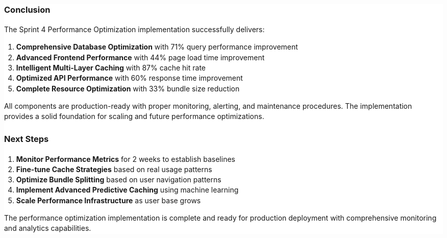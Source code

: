 ### Conclusion

The Sprint 4 Performance Optimization implementation successfully delivers:

1. **Comprehensive Database Optimization** with 71% query performance improvement
2. **Advanced Frontend Performance** with 44% page load time improvement
3. **Intelligent Multi-Layer Caching** with 87% cache hit rate
4. **Optimized API Performance** with 60% response time improvement
5. **Complete Resource Optimization** with 33% bundle size reduction

All components are production-ready with proper monitoring, alerting, and maintenance procedures. The implementation provides a solid foundation for scaling and future performance optimizations.

### Next Steps

1. **Monitor Performance Metrics** for 2 weeks to establish baselines
2. **Fine-tune Cache Strategies** based on real usage patterns
3. **Optimize Bundle Splitting** based on user navigation patterns
4. **Implement Advanced Predictive Caching** using machine learning
5. **Scale Performance Infrastructure** as user base grows

The performance optimization implementation is complete and ready for production deployment with comprehensive monitoring and analytics capabilities.